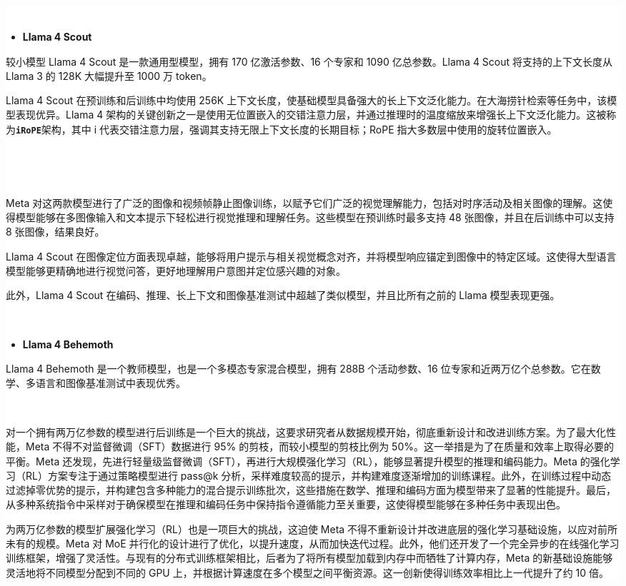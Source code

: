 ![]()

* **Llama 4 Scout**

较小模型 Llama 4 Scout 是一款通用型模型，拥有 170 亿激活参数、16 个专家和 1090 亿总参数。Llama 4 Scout 将支持的上下文长度从 Llama 3 的 128K 大幅提升至 1000 万 token。

Llama 4 Scout 在预训练和后训练中均使用 256K 上下文长度，使基础模型具备强大的长上下文泛化能力。在大海捞针检索等任务中，该模型表现优异。Llama 4 架构的关键创新之一是使用无位置嵌入的交错注意力层，并通过推理时的温度缩放来增强长上下文泛化能力。这被称&#x4E3A;**`iRoPE`**&#x67B6;构，其中 i 代表交错注意力层，强调其支持无限上下文长度的长期目标；RoPE 指大多数层中使用的旋转位置嵌入。

![]()

![]()

Meta 对这两款模型进行了广泛的图像和视频帧静止图像训练，以赋予它们广泛的视觉理解能力，包括对时序活动及相关图像的理解。这使得模型能够在多图像输入和文本提示下轻松进行视觉推理和理解任务。这些模型在预训练时最多支持 48 张图像，并且在后训练中可以支持 8 张图像，结果良好。

Llama 4 Scout 在图像定位方面表现卓越，能够将用户提示与相关视觉概念对齐，并将模型响应锚定到图像中的特定区域。这使得大型语言模型能够更精确地进行视觉问答，更好地理解用户意图并定位感兴趣的对象。

此外，Llama 4 Scout 在编码、推理、长上下文和图像基准测试中超越了类似模型，并且比所有之前的 Llama 模型表现更强。

![]()

* **Llama 4 Behemoth**

Llama 4 Behemoth 是一个教师模型，也是一个多模态专家混合模型，拥有 288B 个活动参数、16 位专家和近两万亿个总参数。它在数学、多语言和图像基准测试中表现优秀。

![]()

对一个拥有两万亿参数的模型进行后训练是一个巨大的挑战，这要求研究者从数据规模开始，彻底重新设计和改进训练方案。为了最大化性能，Meta 不得不对监督微调（SFT）数据进行 95% 的剪枝，而较小模型的剪枝比例为 50%。这一举措是为了在质量和效率上取得必要的平衡。Meta 还发现，先进行轻量级监督微调（SFT），再进行大规模强化学习（RL），能够显著提升模型的推理和编码能力。Meta 的强化学习（RL）方案专注于通过策略模型进行 pass@k 分析，采样难度较高的提示，并构建难度逐渐增加的训练课程。此外，在训练过程中动态过滤掉零优势的提示，并构建包含多种能力的混合提示训练批次，这些措施在数学、推理和编码方面为模型带来了显著的性能提升。最后，从多种系统指令中采样对于确保模型在推理和编码任务中保持指令遵循能力至关重要，这使得模型能够在多种任务中表现出色。

为两万亿参数的模型扩展强化学习（RL）也是一项巨大的挑战，这迫使 Meta 不得不重新设计并改进底层的强化学习基础设施，以应对前所未有的规模。Meta 对 MoE 并行化的设计进行了优化，以提升速度，从而加快迭代过程。此外，他们还开发了一个完全异步的在线强化学习训练框架，增强了灵活性。与现有的分布式训练框架相比，后者为了将所有模型加载到内存中而牺牲了计算内存，Meta 的新基础设施能够灵活地将不同模型分配到不同的 GPU 上，并根据计算速度在多个模型之间平衡资源。这一创新使得训练效率相比上一代提升了约 10 倍。